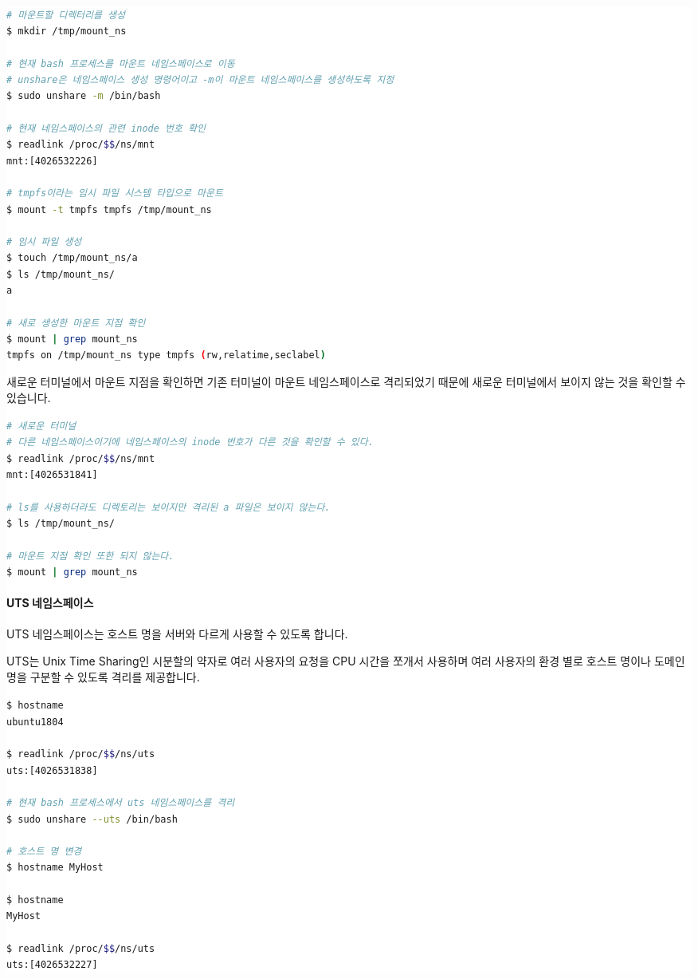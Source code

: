 ```bash
# 마운트할 디렉터리를 생성
$ mkdir /tmp/mount_ns

# 현재 bash 프로세스를 마운트 네임스페이스로 이동
# unshare은 네임스페이스 생성 명령어이고 -m이 마운트 네임스페이스를 생성하도록 지정
$ sudo unshare -m /bin/bash

# 현재 네임스페이스의 관련 inode 번호 확인
$ readlink /proc/$$/ns/mnt
mnt:[4026532226]

# tmpfs이라는 임시 파일 시스템 타입으로 마운트
$ mount -t tmpfs tmpfs /tmp/mount_ns

# 임시 파일 생성
$ touch /tmp/mount_ns/a
$ ls /tmp/mount_ns/
a

# 새로 생성한 마운트 지점 확인
$ mount | grep mount_ns
tmpfs on /tmp/mount_ns type tmpfs (rw,relatime,seclabel)
```

새로운 터미널에서 마운트 지점을 확인하면 기존 터미널이 마운트 네임스페이스로 격리되었기 때문에 새로운 터미널에서 보이지 않는 것을 확인할 수 있습니다.

```bash
# 새로운 터미널
# 다른 네임스페이스이기에 네임스페이스의 inode 번호가 다른 것을 확인할 수 있다.
$ readlink /proc/$$/ns/mnt
mnt:[4026531841]

# ls를 사용하더라도 디렉토리는 보이지만 격리된 a 파일은 보이지 않는다.
$ ls /tmp/mount_ns/

# 마운트 지점 확인 또한 되지 않는다.
$ mount | grep mount_ns
```

#### UTS 네임스페이스
UTS 네임스페이스는 호스트 명을 서버와 다르게 사용할 수 있도록 합니다.  

UTS는 Unix Time Sharing인 시분할의 약자로 여러 사용자의 요청을 CPU 시간을 쪼개서 사용하며 여러 사용자의 환경 별로 호스트 명이나 도메인 명을 구분할 수 있도록 격리를 제공합니다.  

```bash
$ hostname
ubuntu1804

$ readlink /proc/$$/ns/uts
uts:[4026531838]

# 현재 bash 프로세스에서 uts 네임스페이스를 격리
$ sudo unshare --uts /bin/bash

# 호스트 명 변경
$ hostname MyHost

$ hostname
MyHost

$ readlink /proc/$$/ns/uts
uts:[4026532227]
```
